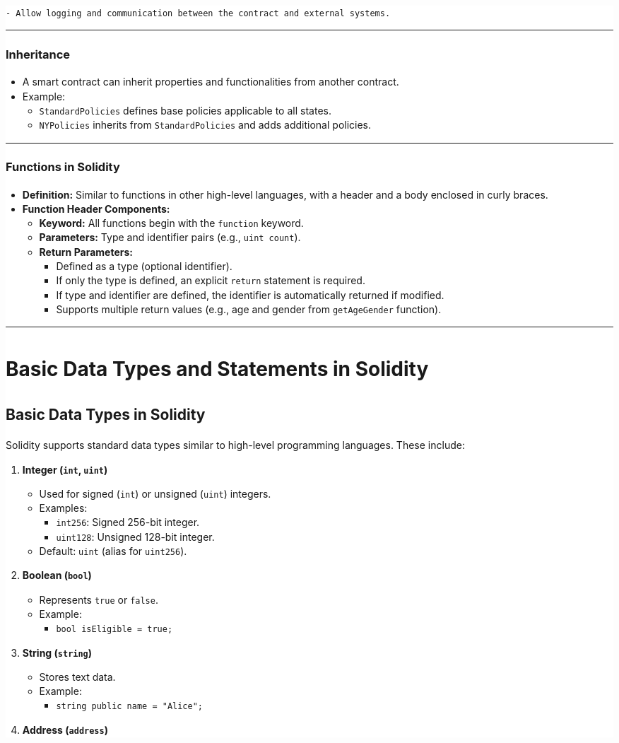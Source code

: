     - Allow logging and communication between the contract and external systems.

---

### **Inheritance**

- A smart contract can inherit properties and functionalities from another contract.
- Example:
    - `StandardPolicies` defines base policies applicable to all states.
    - `NYPolicies` inherits from `StandardPolicies` and adds additional policies.

---

### **Functions in Solidity**

- **Definition:** Similar to functions in other high-level languages, with a header and a body enclosed in curly braces.
- **Function Header Components:**
    - **Keyword:** All functions begin with the `function` keyword.
    - **Parameters:** Type and identifier pairs (e.g., `uint count`).
    - **Return Parameters:**
        - Defined as a type (optional identifier).
        - If only the type is defined, an explicit `return` statement is required.
        - If type and identifier are defined, the identifier is automatically returned if modified.
        - Supports multiple return values (e.g., age and gender from `getAgeGender` function).

---
# Basic Data Types and Statements in Solidity


## **Basic Data Types in Solidity**

Solidity supports standard data types similar to high-level programming languages. These include:

1. **Integer (`int`, `uint`)**
    
    - Used for signed (`int`) or unsigned (`uint`) integers.
    - Examples:
        - `int256`: Signed 256-bit integer.
        - `uint128`: Unsigned 128-bit integer.
    - Default: `uint` (alias for `uint256`).
2. **Boolean (`bool`)**
    
    - Represents `true` or `false`.
    - Example:
        - `bool isEligible = true;`
3. **String (`string`)**
    
    - Stores text data.
    - Example:
        - `string public name = "Alice";`
4. **Address (`address`)**
    